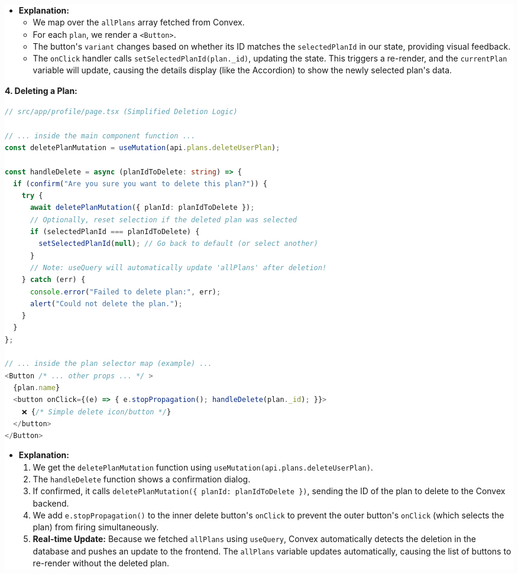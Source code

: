 *   **Explanation:**
    *   We map over the `allPlans` array fetched from Convex.
    *   For each `plan`, we render a `<Button>`.
    *   The button's `variant` changes based on whether its ID matches the `selectedPlanId` in our state, providing visual feedback.
    *   The `onClick` handler calls `setSelectedPlanId(plan._id)`, updating the state. This triggers a re-render, and the `currentPlan` variable will update, causing the details display (like the Accordion) to show the newly selected plan's data.

**4. Deleting a Plan:**

```typescript
// src/app/profile/page.tsx (Simplified Deletion Logic)

// ... inside the main component function ...
const deletePlanMutation = useMutation(api.plans.deleteUserPlan);

const handleDelete = async (planIdToDelete: string) => {
  if (confirm("Are you sure you want to delete this plan?")) {
    try {
      await deletePlanMutation({ planId: planIdToDelete });
      // Optionally, reset selection if the deleted plan was selected
      if (selectedPlanId === planIdToDelete) {
        setSelectedPlanId(null); // Go back to default (or select another)
      }
      // Note: useQuery will automatically update 'allPlans' after deletion!
    } catch (err) {
      console.error("Failed to delete plan:", err);
      alert("Could not delete the plan.");
    }
  }
};

// ... inside the plan selector map (example) ...
<Button /* ... other props ... */ >
  {plan.name}
  <button onClick={(e) => { e.stopPropagation(); handleDelete(plan._id); }}>
    ❌ {/* Simple delete icon/button */}
  </button>
</Button>
```

*   **Explanation:**
    1.  We get the `deletePlanMutation` function using `useMutation(api.plans.deleteUserPlan)`.
    2.  The `handleDelete` function shows a confirmation dialog.
    3.  If confirmed, it calls `deletePlanMutation({ planId: planIdToDelete })`, sending the ID of the plan to delete to the Convex backend.
    4.  We add `e.stopPropagation()` to the inner delete button's `onClick` to prevent the outer button's `onClick` (which selects the plan) from firing simultaneously.
    5.  **Real-time Update:** Because we fetched `allPlans` using `useQuery`, Convex automatically detects the deletion in the database and pushes an update to the frontend. The `allPlans` variable updates automatically, causing the list of buttons to re-render without the deleted plan.
